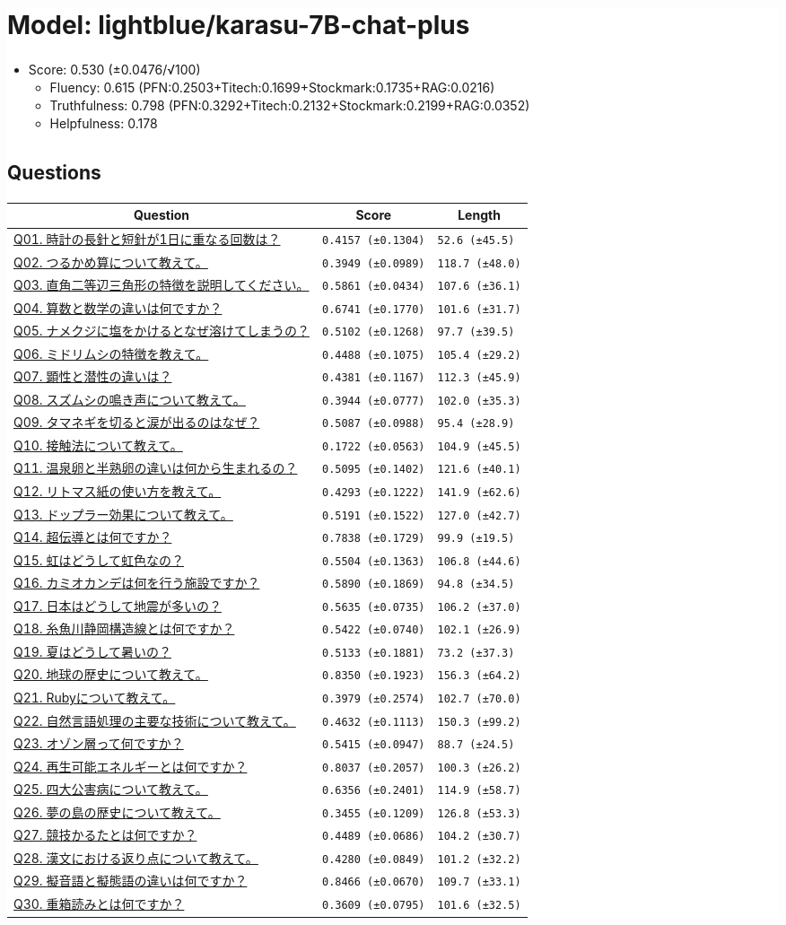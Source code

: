 # Model: lightblue/karasu-7B-chat-plus



- Score: 0.530 (±0.0476/√100)
  - Fluency: 0.615 (PFN:0.2503+Titech:0.1699+Stockmark:0.1735+RAG:0.0216)
  - Truthfulness: 0.798 (PFN:0.3292+Titech:0.2132+Stockmark:0.2199+RAG:0.0352)
  - Helpfulness: 0.178
## Questions

| Question | Score | Length |
|----------|-------|--------|
| [Q01. 時計の長針と短針が1日に重なる回数は？](#Q01) | <code>0.4157 (±0.1304)</code> | <code>52.6 (±45.5)</code> |
| [Q02. つるかめ算について教えて。](#Q02) | <code>0.3949 (±0.0989)</code> | <code>118.7 (±48.0)</code> |
| [Q03. 直角二等辺三角形の特徴を説明してください。](#Q03) | <code>0.5861 (±0.0434)</code> | <code>107.6 (±36.1)</code> |
| [Q04. 算数と数学の違いは何ですか？](#Q04) | <code>0.6741 (±0.1770)</code> | <code>101.6 (±31.7)</code> |
| [Q05. ナメクジに塩をかけるとなぜ溶けてしまうの？](#Q05) | <code>0.5102 (±0.1268)</code> | <code>97.7 (±39.5)</code> |
| [Q06. ミドリムシの特徴を教えて。](#Q06) | <code>0.4488 (±0.1075)</code> | <code>105.4 (±29.2)</code> |
| [Q07. 顕性と潜性の違いは？](#Q07) | <code>0.4381 (±0.1167)</code> | <code>112.3 (±45.9)</code> |
| [Q08. スズムシの鳴き声について教えて。](#Q08) | <code>0.3944 (±0.0777)</code> | <code>102.0 (±35.3)</code> |
| [Q09. タマネギを切ると涙が出るのはなぜ？](#Q09) | <code>0.5087 (±0.0988)</code> | <code>95.4 (±28.9)</code> |
| [Q10. 接触法について教えて。](#Q10) | <code>0.1722 (±0.0563)</code> | <code>104.9 (±45.5)</code> |
| [Q11. 温泉卵と半熟卵の違いは何から生まれるの？](#Q11) | <code>0.5095 (±0.1402)</code> | <code>121.6 (±40.1)</code> |
| [Q12. リトマス紙の使い方を教えて。](#Q12) | <code>0.4293 (±0.1222)</code> | <code>141.9 (±62.6)</code> |
| [Q13. ドップラー効果について教えて。](#Q13) | <code>0.5191 (±0.1522)</code> | <code>127.0 (±42.7)</code> |
| [Q14. 超伝導とは何ですか？](#Q14) | <code>0.7838 (±0.1729)</code> | <code>99.9 (±19.5)</code> |
| [Q15. 虹はどうして虹色なの？](#Q15) | <code>0.5504 (±0.1363)</code> | <code>106.8 (±44.6)</code> |
| [Q16. カミオカンデは何を行う施設ですか？](#Q16) | <code>0.5890 (±0.1869)</code> | <code>94.8 (±34.5)</code> |
| [Q17. 日本はどうして地震が多いの？](#Q17) | <code>0.5635 (±0.0735)</code> | <code>106.2 (±37.0)</code> |
| [Q18. 糸魚川静岡構造線とは何ですか？](#Q18) | <code>0.5422 (±0.0740)</code> | <code>102.1 (±26.9)</code> |
| [Q19. 夏はどうして暑いの？](#Q19) | <code>0.5133 (±0.1881)</code> | <code>73.2 (±37.3)</code> |
| [Q20. 地球の歴史について教えて。](#Q20) | <code>0.8350 (±0.1923)</code> | <code>156.3 (±64.2)</code> |
| [Q21. Rubyについて教えて。](#Q21) | <code>0.3979 (±0.2574)</code> | <code>102.7 (±70.0)</code> |
| [Q22. 自然言語処理の主要な技術について教えて。](#Q22) | <code>0.4632 (±0.1113)</code> | <code>150.3 (±99.2)</code> |
| [Q23. オゾン層って何ですか？](#Q23) | <code>0.5415 (±0.0947)</code> | <code>88.7 (±24.5)</code> |
| [Q24. 再生可能エネルギーとは何ですか？](#Q24) | <code>0.8037 (±0.2057)</code> | <code>100.3 (±26.2)</code> |
| [Q25. 四大公害病について教えて。](#Q25) | <code>0.6356 (±0.2401)</code> | <code>114.9 (±58.7)</code> |
| [Q26. 夢の島の歴史について教えて。](#Q26) | <code>0.3455 (±0.1209)</code> | <code>126.8 (±53.3)</code> |
| [Q27. 競技かるたとは何ですか？](#Q27) | <code>0.4489 (±0.0686)</code> | <code>104.2 (±30.7)</code> |
| [Q28. 漢文における返り点について教えて。](#Q28) | <code>0.4280 (±0.0849)</code> | <code>101.2 (±32.2)</code> |
| [Q29. 擬音語と擬態語の違いは何ですか？](#Q29) | <code>0.8466 (±0.0670)</code> | <code>109.7 (±33.1)</code> |
| [Q30. 重箱読みとは何ですか？](#Q30) | <code>0.3609 (±0.0795)</code> | <code>101.6 (±32.5)</code> |